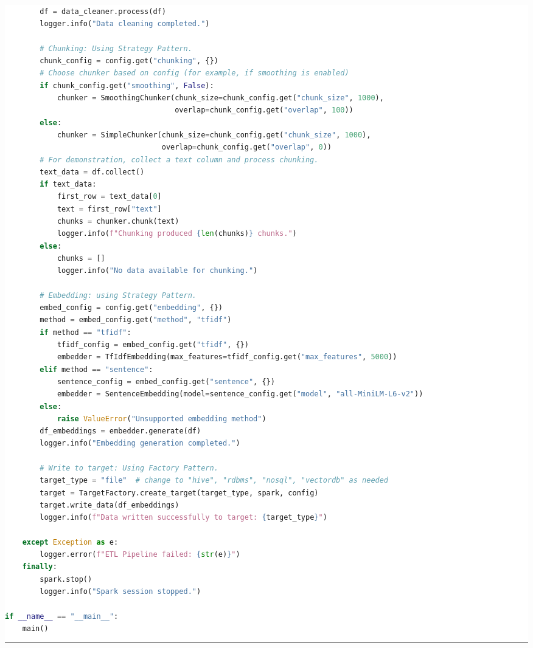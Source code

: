 ```python
        df = data_cleaner.process(df)
        logger.info("Data cleaning completed.")

        # Chunking: Using Strategy Pattern.
        chunk_config = config.get("chunking", {})
        # Choose chunker based on config (for example, if smoothing is enabled)
        if chunk_config.get("smoothing", False):
            chunker = SmoothingChunker(chunk_size=chunk_config.get("chunk_size", 1000),
                                       overlap=chunk_config.get("overlap", 100))
        else:
            chunker = SimpleChunker(chunk_size=chunk_config.get("chunk_size", 1000),
                                    overlap=chunk_config.get("overlap", 0))
        # For demonstration, collect a text column and process chunking.
        text_data = df.collect()
        if text_data:
            first_row = text_data[0]
            text = first_row["text"]
            chunks = chunker.chunk(text)
            logger.info(f"Chunking produced {len(chunks)} chunks.")
        else:
            chunks = []
            logger.info("No data available for chunking.")

        # Embedding: using Strategy Pattern.
        embed_config = config.get("embedding", {})
        method = embed_config.get("method", "tfidf")
        if method == "tfidf":
            tfidf_config = embed_config.get("tfidf", {})
            embedder = TfIdfEmbedding(max_features=tfidf_config.get("max_features", 5000))
        elif method == "sentence":
            sentence_config = embed_config.get("sentence", {})
            embedder = SentenceEmbedding(model=sentence_config.get("model", "all-MiniLM-L6-v2"))
        else:
            raise ValueError("Unsupported embedding method")
        df_embeddings = embedder.generate(df)
        logger.info("Embedding generation completed.")

        # Write to target: Using Factory Pattern.
        target_type = "file"  # change to "hive", "rdbms", "nosql", "vectordb" as needed
        target = TargetFactory.create_target(target_type, spark, config)
        target.write_data(df_embeddings)
        logger.info(f"Data written successfully to target: {target_type}")

    except Exception as e:
        logger.error(f"ETL Pipeline failed: {str(e)}")
    finally:
        spark.stop()
        logger.info("Spark session stopped.")

if __name__ == "__main__":
    main()
```

---